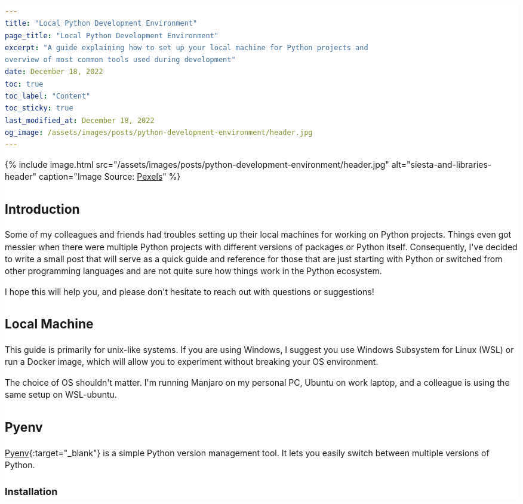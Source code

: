 ```yaml
---
title: "Local Python Development Environment"
page_title: "Local Python Development Environment"
excerpt: "A guide explaining how to set up your local machine for Python projects and 
overview of most common tools used during development"
date: December 18, 2022
toc: true
toc_label: "Content"
toc_sticky: true
last_modified_at: December 18, 2022
og_image: /assets/images/posts/python-development-environment/header.jpg
---
```


{% include image.html
    src="/assets/images/posts/python-development-environment/header.jpg"
    alt="siesta-and-libraries-header"
    caption="Image Source: <a href='https://www.pexels.com/' target='_blank'>Pexels</a>"
%}

## Introduction

Some of my colleagues and friends had troubles setting up their local machines 
for working on Python projects. Things even got messier when there were multiple 
Python projects with different versions of packages or Python itself. 
Consequently, I've decided to write a small post that will serve as a quick 
guide and reference for those that are just starting with Python or switched 
from other programming languages and are not quite sure how things work in the 
Python ecosystem. 

I hope this will help you, and please don't hesitate to reach out with 
questions or suggestions!

## Local Machine

This guide is primarily for unix-like systems. If you are using Windows, 
I suggest you use Windows Subsystem for Linux (WSL) or run a Docker image, 
which will allow you to experiment without breaking your OS environment.

The choice of OS shouldn't matter. I'm running Manjaro on my personal PC, 
Ubuntu on work laptop, and a colleague is using the same setup on 
WSL-ubuntu. 

## Pyenv

[Pyenv](https://github.com/pyenv/pyenv){:target="_blank"} 
is a simple Python version management tool. It lets you easily switch 
between multiple versions of Python.

### Installation
